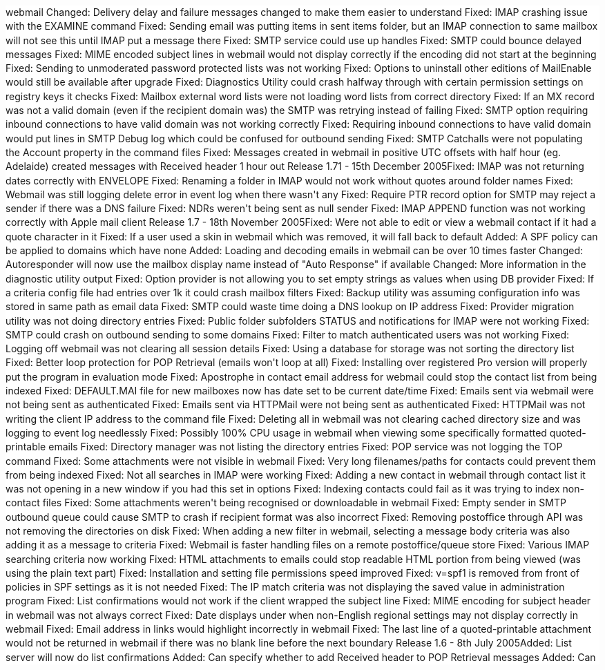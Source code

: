 webmail Changed: Delivery delay and failure messages changed to make them easier to understand Fixed: IMAP crashing issue with the EXAMINE command Fixed: Sending email was putting items in sent items folder, but an IMAP connection to same mailbox will not see this until IMAP put a message there Fixed: SMTP service could use up handles Fixed: SMTP could bounce delayed messages Fixed: MIME encoded subject lines in webmail would not display correctly if the encoding did not start at the beginning Fixed: Sending to unmoderated password protected lists was not working Fixed: Options to uninstall other editions of MailEnable would still be available after upgrade Fixed: Diagnostics Utility could crash halfway through with certain permission settings on registry keys it checks Fixed: Mailbox external word lists were not loading word lists from correct directory Fixed: If an MX record was not a valid domain (even if the recipient domain was) the SMTP was retrying instead of failing Fixed: SMTP option requiring inbound connections to have valid domain was not working correctly Fixed: Requiring inbound connections to have valid domain would put lines in SMTP Debug log which could be confused for outbound sending Fixed: SMTP Catchalls were not populating the Account property in the command files Fixed: Messages created in webmail in positive UTC offsets with half hour (eg. Adelaide) created messages with Received header 1 hour out Release 1.71 - 15th December 2005Fixed: IMAP was not returning dates correctly with ENVELOPE Fixed: Renaming a folder in IMAP would not work without quotes around folder names Fixed: Webmail was still logging delete error in event log when there wasn't any Fixed: Require PTR record option for SMTP may reject a sender if there was a DNS failure Fixed: NDRs weren't being sent as null sender Fixed: IMAP APPEND function was not working correctly with Apple mail client Release 1.7 - 18th November 2005Fixed: Were not able to edit or view a webmail contact if it had a quote character in it Fixed: If a user used a skin in webmail which was removed, it will fall back to default  Added: A SPF policy can be applied to domains which have none Added: Loading and decoding emails in webmail can be over 10 times faster Changed: Autoresponder will now use the mailbox display name instead of "Auto Response" if available Changed: More information in the diagnostic utility output Fixed: Option provider is not allowing you to set empty strings as values when using DB provider Fixed: If a criteria config file had entries over 1k it could crash mailbox filters Fixed: Backup utility was assuming configuration info was stored in same path as email data Fixed: SMTP could waste time doing a DNS lookup on IP address Fixed: Provider migration utility was not doing directory entries Fixed: Public folder subfolders STATUS and notifications for IMAP were not working Fixed: SMTP could crash on outbound sending to some domains Fixed: Filter to match authenticated users was not working Fixed: Logging off webmail was not clearing all session details Fixed: Using a database for storage was not sorting the directory list Fixed: Better loop protection for POP Retrieval (emails won't loop at all) Fixed: Installing over registered Pro version will properly put the program in evaluation mode Fixed: Apostrophe in contact email address for webmail could stop the contact list from being indexed Fixed: DEFAULT.MAI file for new mailboxes now has date set to be current date/time Fixed: Emails sent via webmail were not being sent as authenticated Fixed: Emails sent via HTTPMail were not being sent as authenticated Fixed: HTTPMail was not writing the client IP address to the command file Fixed: Deleting all in webmail was not clearing cached directory size and was logging to event log needlessly Fixed: Possibly 100% CPU usage in webmail when viewing some specifically formatted quoted-printable emails Fixed: Directory manager was not listing the directory entries Fixed: POP service was not logging the TOP command Fixed: Some attachments were not visible in webmail Fixed: Very long filenames/paths for contacts could prevent them from being indexed Fixed: Not all searches in IMAP were working Fixed: Adding a new contact in webmail through contact list it was not opening in a new window if you had this set in options Fixed: Indexing contacts could fail as it was trying to index non-contact files Fixed: Some attachments weren't being recognised or downloadable in webmail Fixed: Empty sender in SMTP outbound queue could cause SMTP to crash if recipient format was also incorrect Fixed: Removing postoffice through API was not removing the directories on disk Fixed: When adding a new filter in webmail, selecting a message body criteria was also adding it as a message to criteria Fixed: Webmail is faster handling files on a remote postoffice/queue store Fixed: Various IMAP searching criteria now working Fixed: HTML attachments to emails could stop readable HTML portion from being viewed (was using the plain text part) Fixed: Installation and setting file permissions speed improved Fixed: v=spf1 is removed from front of policies in SPF settings as it is not needed Fixed: The IP match criteria was not displaying the saved value in administration program Fixed: List confirmations would not work if the client wrapped the subject line Fixed: MIME encoding for subject header in webmail was not always correct Fixed: Date displays under when non-English regional settings may not display correctly in webmail Fixed: Email address in links would highlight incorrectly in webmail Fixed: The last line of a quoted-printable attachment would not be returned in webmail if there was no blank line before the next boundary Release 1.6 - 8th July 2005Added: List server will now do list confirmations Added: Can specify whether to add Received header to POP Retrieval messages Added: Can